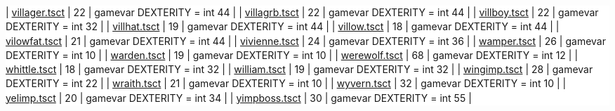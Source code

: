 | [villager.tsct](../../../out/villager.tsct#L22) | 22 | gamevar DEXTERITY = int 44 |
| [villagrb.tsct](../../../out/villagrb.tsct#L22) | 22 | gamevar DEXTERITY = int 44 |
| [villboy.tsct](../../../out/villboy.tsct#L22) | 22 | gamevar DEXTERITY = int 32 |
| [villhat.tsct](../../../out/villhat.tsct#L19) | 19 | gamevar DEXTERITY = int 44 |
| [villow.tsct](../../../out/villow.tsct#L18) | 18 | gamevar DEXTERITY = int 44 |
| [vilowfat.tsct](../../../out/vilowfat.tsct#L21) | 21 | gamevar DEXTERITY = int 44 |
| [vivienne.tsct](../../../out/vivienne.tsct#L24) | 24 | gamevar DEXTERITY = int 36 |
| [wamper.tsct](../../../out/wamper.tsct#L26) | 26 | gamevar DEXTERITY = int 10 |
| [warden.tsct](../../../out/warden.tsct#L19) | 19 | gamevar DEXTERITY = int 10 |
| [werewolf.tsct](../../../out/werewolf.tsct#L68) | 68 | gamevar DEXTERITY = int 12 |
| [whittle.tsct](../../../out/whittle.tsct#L18) | 18 | gamevar DEXTERITY = int 32 |
| [william.tsct](../../../out/william.tsct#L19) | 19 | gamevar DEXTERITY = int 32 |
| [wingimp.tsct](../../../out/wingimp.tsct#L28) | 28 | gamevar DEXTERITY = int 22 |
| [wraith.tsct](../../../out/wraith.tsct#L21) | 21 | gamevar DEXTERITY = int 10 |
| [wyvern.tsct](../../../out/wyvern.tsct#L32) | 32 | gamevar DEXTERITY = int 10 |
| [yelimp.tsct](../../../out/yelimp.tsct#L20) | 20 | gamevar DEXTERITY = int 34 |
| [yimpboss.tsct](../../../out/yimpboss.tsct#L30) | 30 | gamevar DEXTERITY = int 55 |
